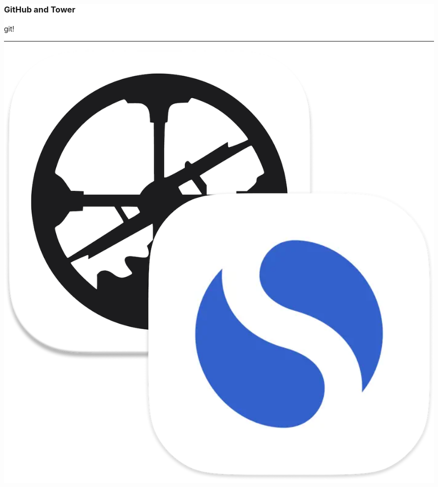 <div class='prose'>

### GitHub and Tower

git!

</div>

---

![App icons for Roam and Simplenote](roam-simplenote.png)
